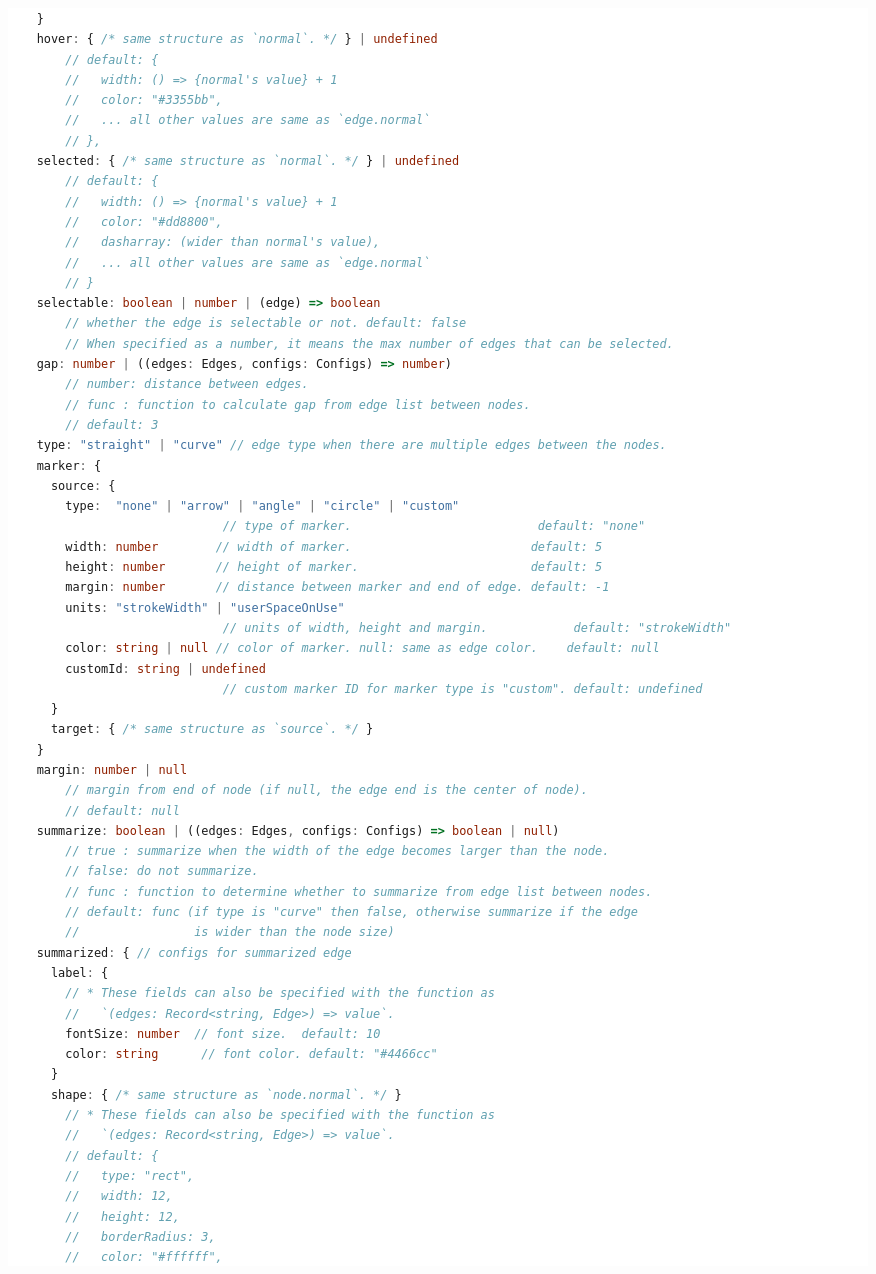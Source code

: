 ```ts
    }
    hover: { /* same structure as `normal`. */ } | undefined
        // default: {
        //   width: () => {normal's value} + 1
        //   color: "#3355bb",
        //   ... all other values are same as `edge.normal`
        // },
    selected: { /* same structure as `normal`. */ } | undefined
        // default: {
        //   width: () => {normal's value} + 1
        //   color: "#dd8800",
        //   dasharray: (wider than normal's value),
        //   ... all other values are same as `edge.normal`
        // }
    selectable: boolean | number | (edge) => boolean
        // whether the edge is selectable or not. default: false
        // When specified as a number, it means the max number of edges that can be selected.
    gap: number | ((edges: Edges, configs: Configs) => number)
        // number: distance between edges.
        // func : function to calculate gap from edge list between nodes.
        // default: 3
    type: "straight" | "curve" // edge type when there are multiple edges between the nodes.
    marker: {
      source: {
        type:  "none" | "arrow" | "angle" | "circle" | "custom"
                              // type of marker.                          default: "none"
        width: number        // width of marker.                         default: 5
        height: number       // height of marker.                        default: 5
        margin: number       // distance between marker and end of edge. default: -1
        units: "strokeWidth" | "userSpaceOnUse"
                              // units of width, height and margin.            default: "strokeWidth"
        color: string | null // color of marker. null: same as edge color.    default: null
        customId: string | undefined
                              // custom marker ID for marker type is "custom". default: undefined
      }
      target: { /* same structure as `source`. */ }
    }
    margin: number | null
        // margin from end of node (if null, the edge end is the center of node).
        // default: null
    summarize: boolean | ((edges: Edges, configs: Configs) => boolean | null)
        // true : summarize when the width of the edge becomes larger than the node.
        // false: do not summarize.
        // func : function to determine whether to summarize from edge list between nodes.
        // default: func (if type is "curve" then false, otherwise summarize if the edge
        //                is wider than the node size)
    summarized: { // configs for summarized edge
      label: {
        // * These fields can also be specified with the function as
        //   `(edges: Record<string, Edge>) => value`.
        fontSize: number  // font size.  default: 10
        color: string      // font color. default: "#4466cc"
      }
      shape: { /* same structure as `node.normal`. */ }
        // * These fields can also be specified with the function as
        //   `(edges: Record<string, Edge>) => value`.
        // default: {
        //   type: "rect",
        //   width: 12,
        //   height: 12,
        //   borderRadius: 3,
        //   color: "#ffffff",
```